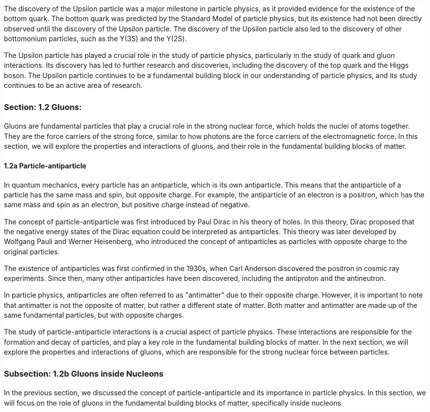 The discovery of the Upsilon particle was a major milestone in particle physics, as it provided evidence for the existence of the bottom quark. The bottom quark was predicted by the Standard Model of particle physics, but its existence had not been directly observed until the discovery of the Upsilon particle. The discovery of the Upsilon particle also led to the discovery of other bottomonium particles, such as the Υ(3S) and the Υ(2S).

The Upsilon particle has played a crucial role in the study of particle physics, particularly in the study of quark and gluon interactions. Its discovery has led to further research and discoveries, including the discovery of the top quark and the Higgs boson. The Upsilon particle continues to be a fundamental building block in our understanding of particle physics, and its study continues to be an active area of research.





### Section: 1.2 Gluons:

Gluons are fundamental particles that play a crucial role in the strong nuclear force, which holds the nuclei of atoms together. They are the force carriers of the strong force, similar to how photons are the force carriers of the electromagnetic force. In this section, we will explore the properties and interactions of gluons, and their role in the fundamental building blocks of matter.

#### 1.2a Particle-antiparticle

In quantum mechanics, every particle has an antiparticle, which is its own antiparticle. This means that the antiparticle of a particle has the same mass and spin, but opposite charge. For example, the antiparticle of an electron is a positron, which has the same mass and spin as an electron, but positive charge instead of negative.

The concept of particle-antiparticle was first introduced by Paul Dirac in his theory of holes. In this theory, Dirac proposed that the negative energy states of the Dirac equation could be interpreted as antiparticles. This theory was later developed by Wolfgang Pauli and Werner Heisenberg, who introduced the concept of antiparticles as particles with opposite charge to the original particles.

The existence of antiparticles was first confirmed in the 1930s, when Carl Anderson discovered the positron in cosmic ray experiments. Since then, many other antiparticles have been discovered, including the antiproton and the antineutron.

In particle physics, antiparticles are often referred to as "antimatter" due to their opposite charge. However, it is important to note that antimatter is not the opposite of matter, but rather a different state of matter. Both matter and antimatter are made up of the same fundamental particles, but with opposite charges.

The study of particle-antiparticle interactions is a crucial aspect of particle physics. These interactions are responsible for the formation and decay of particles, and play a key role in the fundamental building blocks of matter. In the next section, we will explore the properties and interactions of gluons, which are responsible for the strong nuclear force between particles.





### Subsection: 1.2b Gluons inside Nucleons

In the previous section, we discussed the concept of particle-antiparticle and its importance in particle physics. In this section, we will focus on the role of gluons in the fundamental building blocks of matter, specifically inside nucleons.
